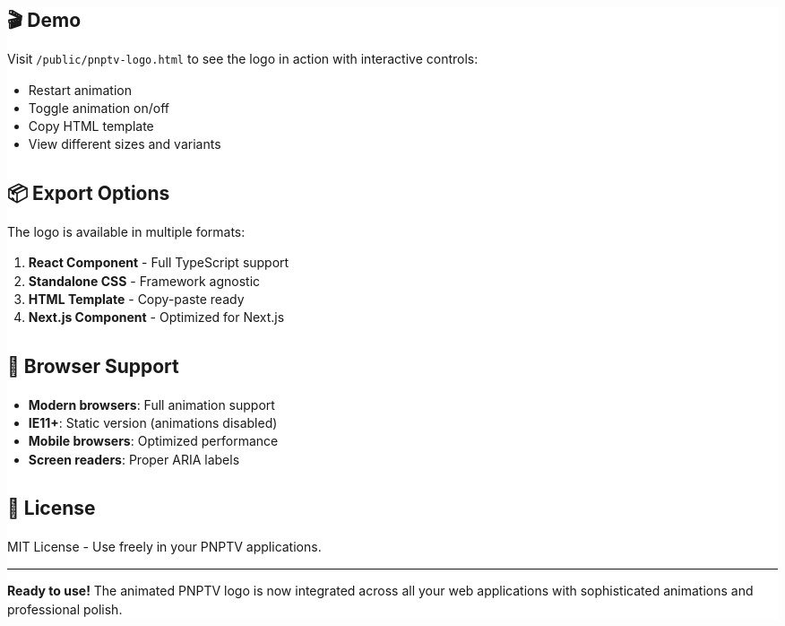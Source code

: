 ## 🎬 Demo

Visit `/public/pnptv-logo.html` to see the logo in action with interactive controls:

- Restart animation
- Toggle animation on/off
- Copy HTML template
- View different sizes and variants

## 📦 Export Options

The logo is available in multiple formats:

1. **React Component** - Full TypeScript support
2. **Standalone CSS** - Framework agnostic
3. **HTML Template** - Copy-paste ready
4. **Next.js Component** - Optimized for Next.js

## 🔧 Browser Support

- **Modern browsers**: Full animation support
- **IE11+**: Static version (animations disabled)
- **Mobile browsers**: Optimized performance
- **Screen readers**: Proper ARIA labels

## 📄 License

MIT License - Use freely in your PNPTV applications.

---

**Ready to use!** The animated PNPTV logo is now integrated across all your web applications with sophisticated animations and professional polish.